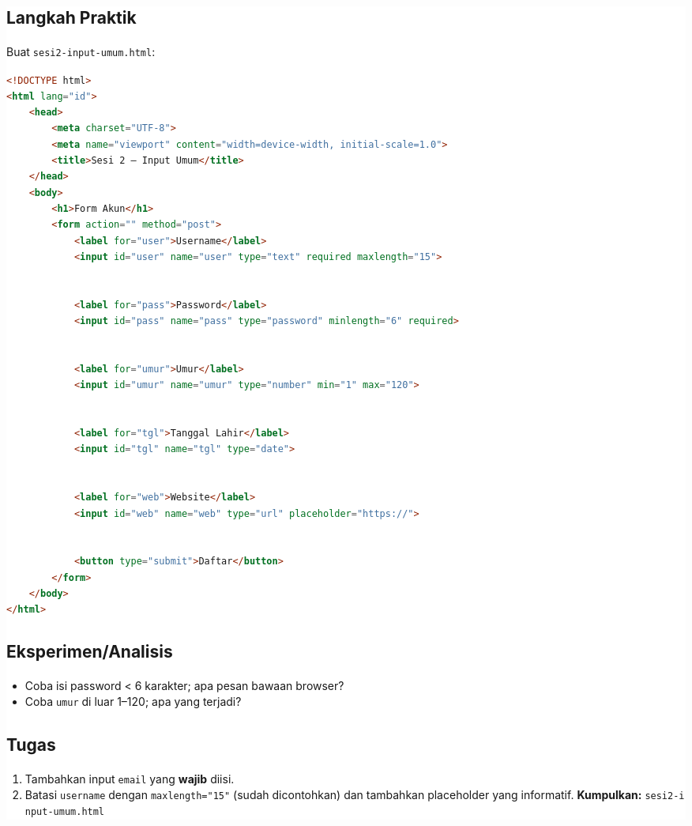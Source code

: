 ## **Langkah Praktik**

Buat `sesi2-input-umum.html`:

```html
<!DOCTYPE html>
<html lang="id">
    <head>
        <meta charset="UTF-8">
        <meta name="viewport" content="width=device-width, initial-scale=1.0">
        <title>Sesi 2 – Input Umum</title>
    </head>
    <body>
        <h1>Form Akun</h1>
        <form action="" method="post">
            <label for="user">Username</label>
            <input id="user" name="user" type="text" required maxlength="15">


            <label for="pass">Password</label>
            <input id="pass" name="pass" type="password" minlength="6" required>


            <label for="umur">Umur</label>
            <input id="umur" name="umur" type="number" min="1" max="120">


            <label for="tgl">Tanggal Lahir</label>
            <input id="tgl" name="tgl" type="date">


            <label for="web">Website</label>
            <input id="web" name="web" type="url" placeholder="https://">


            <button type="submit">Daftar</button>
        </form>
    </body>
</html>
```

## **Eksperimen/Analisis**

*   Coba isi password \< 6 karakter; apa pesan bawaan browser?
*   Coba `umur` di luar 1–120; apa yang terjadi?

## **Tugas**

1.  Tambahkan input `email` yang **wajib** diisi.
2.  Batasi `username` dengan `maxlength="15"` (sudah dicontohkan) dan tambahkan placeholder yang informatif. **Kumpulkan:** `sesi2-input-umum.html`
